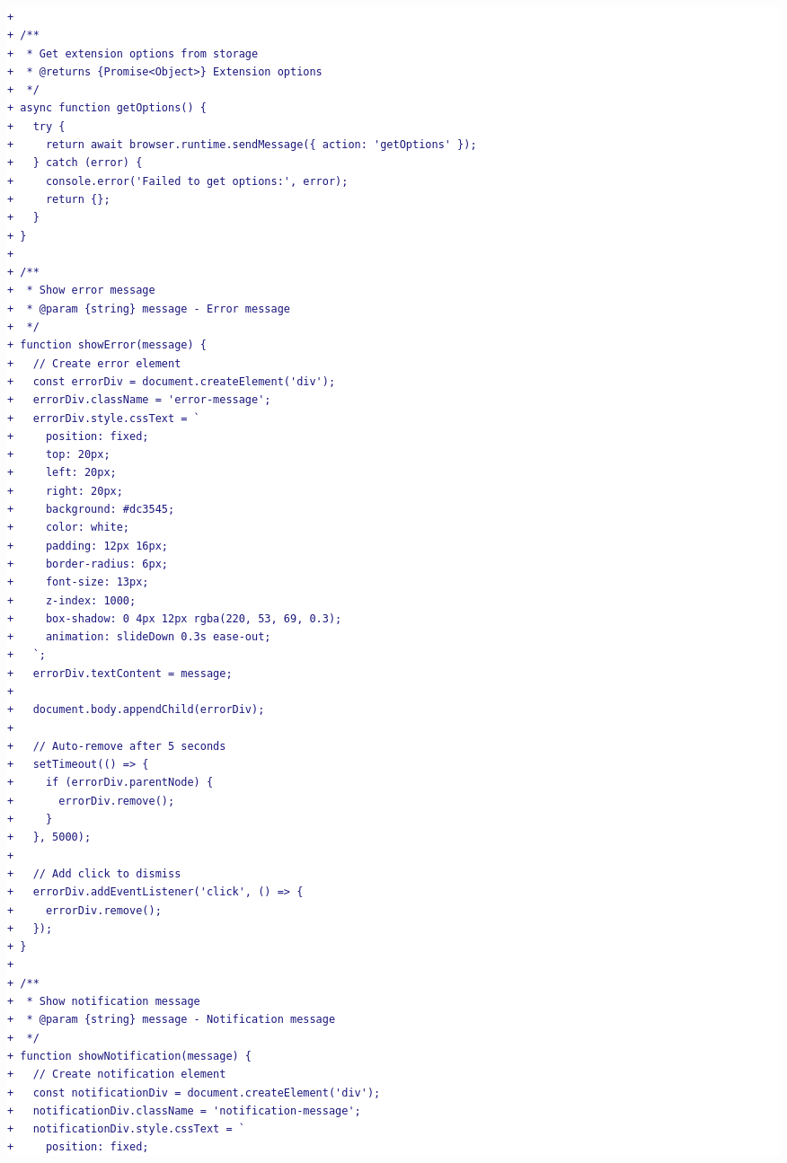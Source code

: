 ```diff
+ 
+ /**
+  * Get extension options from storage
+  * @returns {Promise<Object>} Extension options
+  */
+ async function getOptions() {
+   try {
+     return await browser.runtime.sendMessage({ action: 'getOptions' });
+   } catch (error) {
+     console.error('Failed to get options:', error);
+     return {};
+   }
+ }
+ 
+ /**
+  * Show error message
+  * @param {string} message - Error message
+  */
+ function showError(message) {
+   // Create error element
+   const errorDiv = document.createElement('div');
+   errorDiv.className = 'error-message';
+   errorDiv.style.cssText = `
+     position: fixed;
+     top: 20px;
+     left: 20px;
+     right: 20px;
+     background: #dc3545;
+     color: white;
+     padding: 12px 16px;
+     border-radius: 6px;
+     font-size: 13px;
+     z-index: 1000;
+     box-shadow: 0 4px 12px rgba(220, 53, 69, 0.3);
+     animation: slideDown 0.3s ease-out;
+   `;
+   errorDiv.textContent = message;
+ 
+   document.body.appendChild(errorDiv);
+ 
+   // Auto-remove after 5 seconds
+   setTimeout(() => {
+     if (errorDiv.parentNode) {
+       errorDiv.remove();
+     }
+   }, 5000);
+ 
+   // Add click to dismiss
+   errorDiv.addEventListener('click', () => {
+     errorDiv.remove();
+   });
+ }
+ 
+ /**
+  * Show notification message
+  * @param {string} message - Notification message
+  */
+ function showNotification(message) {
+   // Create notification element
+   const notificationDiv = document.createElement('div');
+   notificationDiv.className = 'notification-message';
+   notificationDiv.style.cssText = `
+     position: fixed;
```
